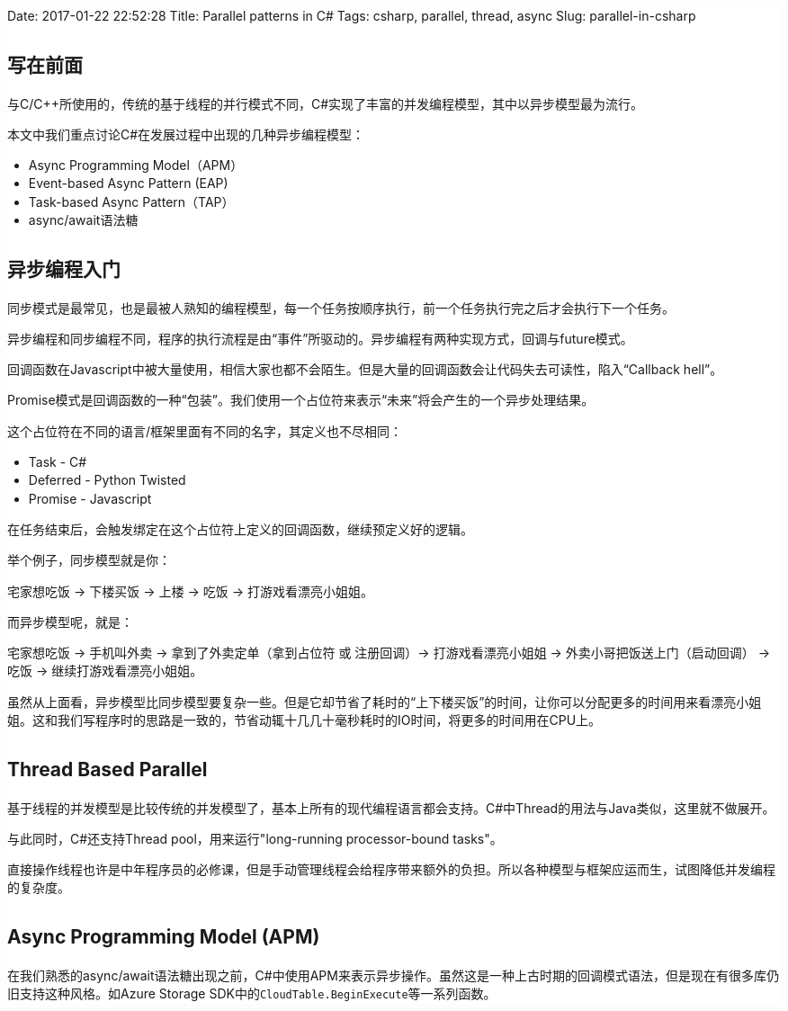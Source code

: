 Date: 2017-01-22 22:52:28 
Title: Parallel patterns in C#
Tags: csharp, parallel, thread, async
Slug: parallel-in-csharp

## 写在前面

与C/C++所使用的，传统的基于线程的并行模式不同，C#实现了丰富的并发编程模型，其中以异步模型最为流行。

本文中我们重点讨论C#在发展过程中出现的几种异步编程模型：

* Async Programming Model（APM）
* Event-based Async Pattern (EAP)
* Task-based Async Pattern（TAP）
* async/await语法糖

## 异步编程入门

同步模式是最常见，也是最被人熟知的编程模型，每一个任务按顺序执行，前一个任务执行完之后才会执行下一个任务。

异步编程和同步编程不同，程序的执行流程是由“事件”所驱动的。异步编程有两种实现方式，回调与future模式。

回调函数在Javascript中被大量使用，相信大家也都不会陌生。但是大量的回调函数会让代码失去可读性，陷入“Callback hell”。

Promise模式是回调函数的一种“包装”。我们使用一个占位符来表示“未来”将会产生的一个异步处理结果。

这个占位符在不同的语言/框架里面有不同的名字，其定义也不尽相同：

* Task - C#
* Deferred - Python Twisted
* Promise - Javascript

在任务结束后，会触发绑定在这个占位符上定义的回调函数，继续预定义好的逻辑。

举个例子，同步模型就是你：

宅家想吃饭 -> 下楼买饭 -> 上楼 -> 吃饭 -> 打游戏看漂亮小姐姐。

而异步模型呢，就是：

宅家想吃饭 -> 手机叫外卖 -> 拿到了外卖定单（拿到占位符 或 注册回调）-> 打游戏看漂亮小姐姐 -> 外卖小哥把饭送上门（启动回调） -> 吃饭 -> 继续打游戏看漂亮小姐姐。

虽然从上面看，异步模型比同步模型要复杂一些。但是它却节省了耗时的“上下楼买饭”的时间，让你可以分配更多的时间用来看漂亮小姐姐。这和我们写程序时的思路是一致的，节省动辄十几几十毫秒耗时的IO时间，将更多的时间用在CPU上。

## Thread Based Parallel

基于线程的并发模型是比较传统的并发模型了，基本上所有的现代编程语言都会支持。C#中Thread的用法与Java类似，这里就不做展开。

与此同时，C#还支持Thread pool，用来运行"long-running processor-bound tasks"。

直接操作线程也许是中年程序员的必修课，但是手动管理线程会给程序带来额外的负担。所以各种模型与框架应运而生，试图降低并发编程的复杂度。

## Async Programming Model (APM)

在我们熟悉的async/await语法糖出现之前，C#中使用APM来表示异步操作。虽然这是一种上古时期的回调模式语法，但是现在有很多库仍旧支持这种风格。如Azure Storage SDK中的`CloudTable.BeginExecute`等一系列函数。
